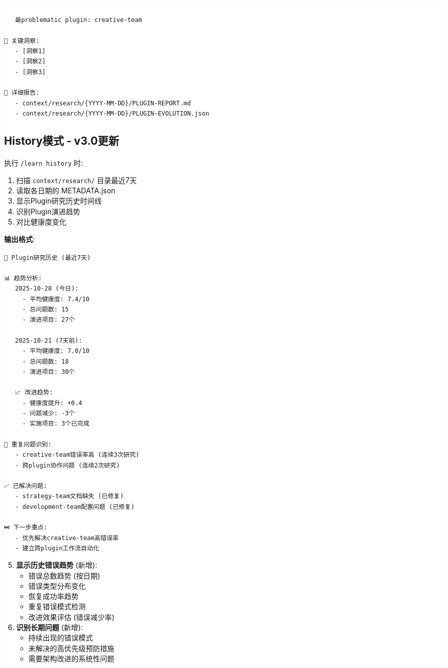 ```

   最problematic plugin: creative-team

🎯 关键洞察:
   - [洞察1]
   - [洞察2]
   - [洞察3]

📂 详细报告:
   - context/research/{YYYY-MM-DD}/PLUGIN-REPORT.md
   - context/research/{YYYY-MM-DD}/PLUGIN-EVOLUTION.json
```

## History模式 - v3.0更新

执行 `/learn history` 时:
1. 扫描 `context/research/` 目录最近7天
2. 读取各日期的 METADATA.json
3. 显示Plugin研究历史时间线
4. 识别Plugin演进趋势
5. 对比健康度变化

**输出格式**:
```
📅 Plugin研究历史 (最近7天)

📊 趋势分析:
   2025-10-28 (今日):
     - 平均健康度: 7.4/10
     - 总问题数: 15
     - 演进项目: 27个

   2025-10-21 (7天前):
     - 平均健康度: 7.0/10
     - 总问题数: 18
     - 演进项目: 30个

   📈 改进趋势:
     - 健康度提升: +0.4
     - 问题减少: -3个
     - 实施项目: 3个已完成

🔄 重复问题识别:
   - creative-team错误率高 (连续3次研究)
   - 跨plugin协作问题 (连续2次研究)

✅ 已解决问题:
   - strategy-team文档缺失 (已修复)
   - development-team配置问题 (已修复)

⏭️ 下一步重点:
   - 优先解决creative-team高错误率
   - 建立跨plugin工作流自动化
```
5. **显示历史错误趋势** (新增):
   - 错误总数趋势 (按日期)
   - 错误类型分布变化
   - 恢复成功率趋势
   - 重复错误模式检测
   - 改进效果评估 (错误减少率)
6. **识别长期问题** (新增):
   - 持续出现的错误模式
   - 未解决的高优先级预防措施
   - 需要架构改进的系统性问题